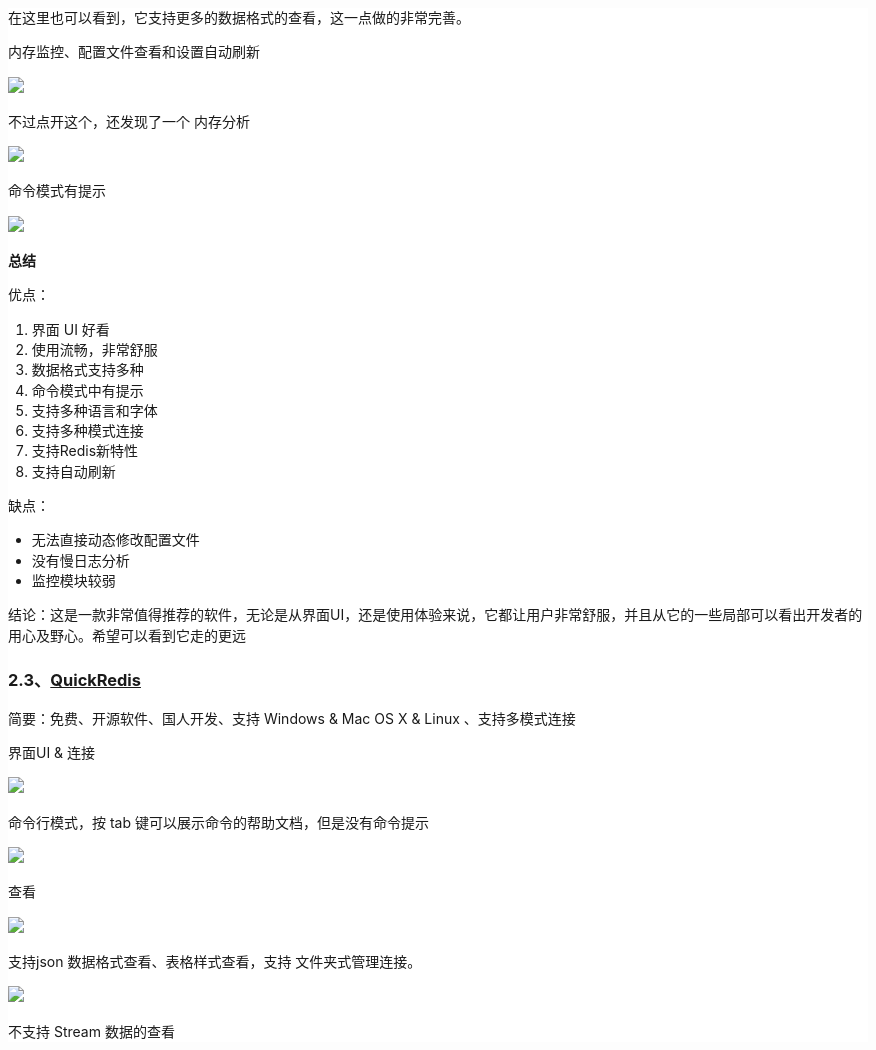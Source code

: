 在这里也可以看到，它支持更多的数据格式的查看，这一点做的非常完善。

内存监控、配置文件查看和设置自动刷新

![](https://p3-juejin.byteimg.com/tos-cn-i-k3u1fbpfcp/29887ad7da9945f89a685fc6843fa681~tplv-k3u1fbpfcp-zoom-1.image)

不过点开这个，还发现了一个 内存分析

![](https://p3-juejin.byteimg.com/tos-cn-i-k3u1fbpfcp/eb262337bd584a33b5c7679748609a6c~tplv-k3u1fbpfcp-zoom-1.image)

命令模式有提示

![](https://p3-juejin.byteimg.com/tos-cn-i-k3u1fbpfcp/57cd6e02087648ebb0dcd2e8888ec444~tplv-k3u1fbpfcp-zoom-1.image)

**总结**

优点：

1.  界面 UI 好看
1.  使用流畅，非常舒服
1.  数据格式支持多种
1.  命令模式中有提示
1.  支持多种语言和字体
1.  支持多种模式连接
1.  支持Redis新特性
1.  支持自动刷新

缺点：

-   无法直接动态修改配置文件
-   没有慢日志分析
-   监控模块较弱

结论：这是一款非常值得推荐的软件，无论是从界面UI，还是使用体验来说，它都让用户非常舒服，并且从它的一些局部可以看出开发者的用心及野心。希望可以看到它走的更远

### 2.3、[QuickRedis](https://gitee.com/quick123official/quick_redis_blog)

简要：免费、开源软件、国人开发、支持 Windows & Mac OS X & Linux 、支持多模式连接

界面UI & 连接

![](https://p3-juejin.byteimg.com/tos-cn-i-k3u1fbpfcp/7d11dad33ac742b19f4b2ed341b3d254~tplv-k3u1fbpfcp-zoom-1.image)

命令行模式，按 tab 键可以展示命令的帮助文档，但是没有命令提示

![](https://p3-juejin.byteimg.com/tos-cn-i-k3u1fbpfcp/3df52d11b4b948c4b2bb81be46d60c42~tplv-k3u1fbpfcp-zoom-1.image)

查看

![](https://p3-juejin.byteimg.com/tos-cn-i-k3u1fbpfcp/d88e50e3078a467a98dfed4577492505~tplv-k3u1fbpfcp-zoom-1.image)

支持json 数据格式查看、表格样式查看，支持 文件夹式管理连接。

![](https://p3-juejin.byteimg.com/tos-cn-i-k3u1fbpfcp/6bbc89ff0b90426ab871fdbf93fcbeea~tplv-k3u1fbpfcp-zoom-1.image)

不支持 Stream 数据的查看
